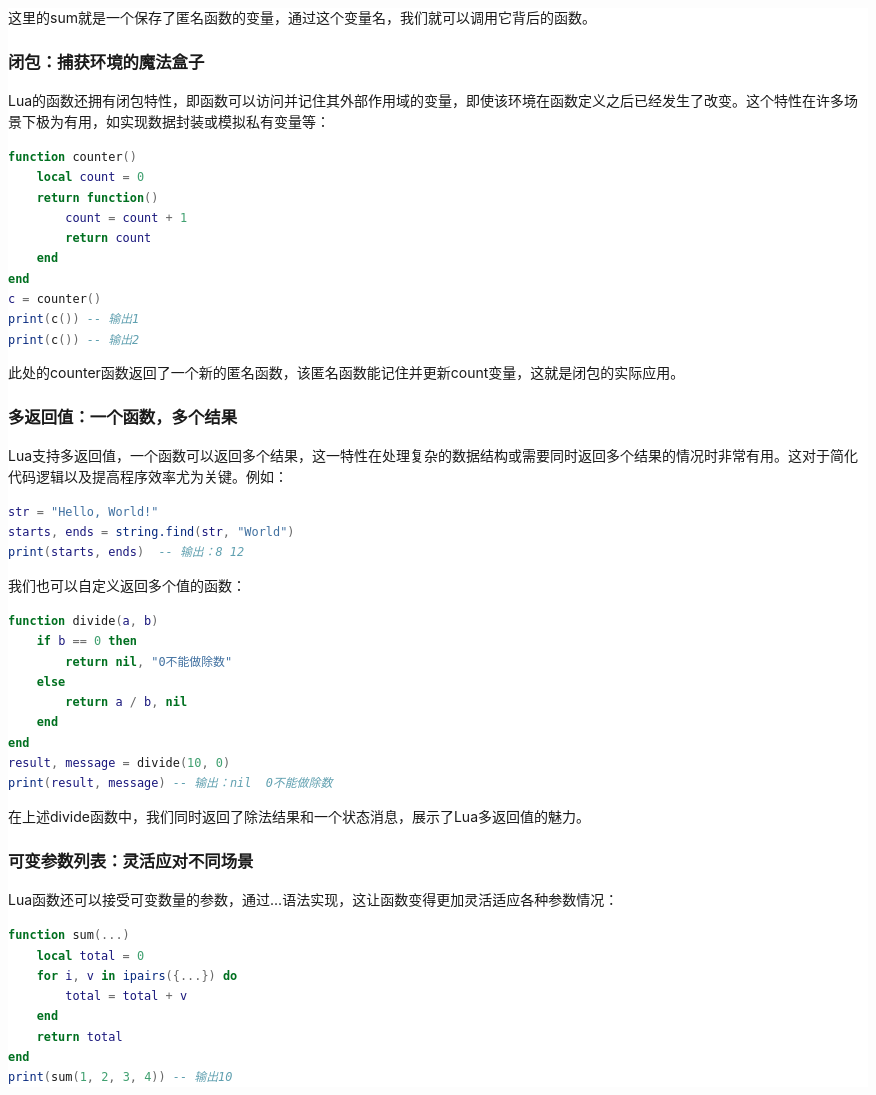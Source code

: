 这里的sum就是一个保存了匿名函数的变量，通过这个变量名，我们就可以调用它背后的函数。



### 闭包：捕获环境的魔法盒子

Lua的函数还拥有闭包特性，即函数可以访问并记住其外部作用域的变量，即使该环境在函数定义之后已经发生了改变。这个特性在许多场景下极为有用，如实现数据封装或模拟私有变量等：

```lua
function counter()
    local count = 0
    return function()
        count = count + 1
        return count
    end
end
c = counter()
print(c()) -- 输出1
print(c()) -- 输出2
```

此处的counter函数返回了一个新的匿名函数，该匿名函数能记住并更新count变量，这就是闭包的实际应用。

### 多返回值：一个函数，多个结果

Lua支持多返回值，一个函数可以返回多个结果，这一特性在处理复杂的数据结构或需要同时返回多个结果的情况时非常有用。这对于简化代码逻辑以及提高程序效率尤为关键。例如：

```lua
str = "Hello, World!"  
starts, ends = string.find(str, "World") 
print(starts, ends)  -- 输出：8 12
```

我们也可以自定义返回多个值的函数：

```lua
function divide(a, b)
    if b == 0 then
        return nil, "0不能做除数"
    else
        return a / b, nil
    end
end
result, message = divide(10, 0)
print(result, message) -- 输出：nil  0不能做除数
```

在上述divide函数中，我们同时返回了除法结果和一个状态消息，展示了Lua多返回值的魅力。

### 可变参数列表：灵活应对不同场景

Lua函数还可以接受可变数量的参数，通过...语法实现，这让函数变得更加灵活适应各种参数情况：

```lua
function sum(...)
    local total = 0
    for i, v in ipairs({...}) do
        total = total + v
    end
    return total
end
print(sum(1, 2, 3, 4)) -- 输出10
```
